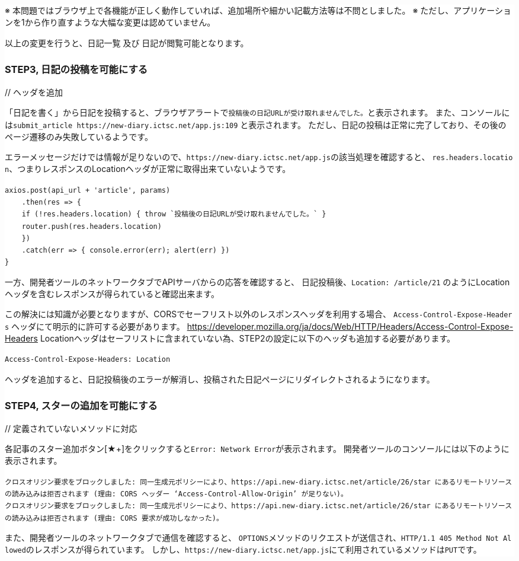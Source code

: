 ※ 本問題ではブラウザ上で各機能が正しく動作していれば、追加場所や細かい記載方法等は不問としました。
※ ただし、アプリケーションを1から作り直すような大幅な変更は認めていません。

以上の変更を行うと、日記一覧 及び 日記が閲覧可能となります。

### STEP3, 日記の投稿を可能にする

// ヘッダを追加

「日記を書く」から日記を投稿すると、ブラウザアラートで`投稿後の日記URLが受け取れませんでした。`と表示されます。
また、コンソールには`submit_article https://new-diary.ictsc.net/app.js:109` と表示されます。
ただし、日記の投稿は正常に完了しており、その後のページ遷移のみ失敗しているようです。

エラーメッセージだけでは情報が足りないので、`https://new-diary.ictsc.net/app.js`の該当処理を確認すると、
`res.headers.location`、つまりレスポンスのLocationヘッダが正常に取得出来ていないようです。

```
axios.post(api_url + 'article', params)
    .then(res => {
    if (!res.headers.location) { throw `投稿後の日記URLが受け取れませんでした。` }
    router.push(res.headers.location)
    })
    .catch(err => { console.error(err); alert(err) })
}
```

一方、開発者ツールのネットワークタブでAPIサーバからの応答を確認すると、
日記投稿後、`Location: /article/21` のようにLocationヘッダを含むレスポンスが得られていると確認出来ます。

この解決には知識が必要となりますが、CORSでセーフリスト以外のレスポンスヘッダを利用する場合、
`Access-Control-Expose-Headers` ヘッダにて明示的に許可する必要があります。
https://developer.mozilla.org/ja/docs/Web/HTTP/Headers/Access-Control-Expose-Headers
Locationヘッダはセーフリストに含まれていない為、STEP2の設定に以下のヘッダも追加する必要があります。

```
Access-Control-Expose-Headers: Location
```

ヘッダを追加すると、日記投稿後のエラーが解消し、投稿された日記ページにリダイレクトされるようになります。

### STEP4, スターの追加を可能にする

// 定義されていないメソッドに対応

各記事のスター追加ボタン[★+]をクリックすると`Error: Network Error`が表示されます。
開発者ツールのコンソールには以下のように表示されます。

```
クロスオリジン要求をブロックしました: 同一生成元ポリシーにより、https://api.new-diary.ictsc.net/article/26/star にあるリモートリソースの読み込みは拒否されます (理由: CORS ヘッダー ‘Access-Control-Allow-Origin’ が足りない)。
クロスオリジン要求をブロックしました: 同一生成元ポリシーにより、https://api.new-diary.ictsc.net/article/26/star にあるリモートリソースの読み込みは拒否されます (理由: CORS 要求が成功しなかった)。
```

また、開発者ツールのネットワークタブで通信を確認すると、
`OPTIONS`メソッドのリクエストが送信され、`HTTP/1.1 405 Method Not Allowed`のレスポンスが得られています。
しかし、`https://new-diary.ictsc.net/app.js`にて利用されているメソッドは`PUT`です。
